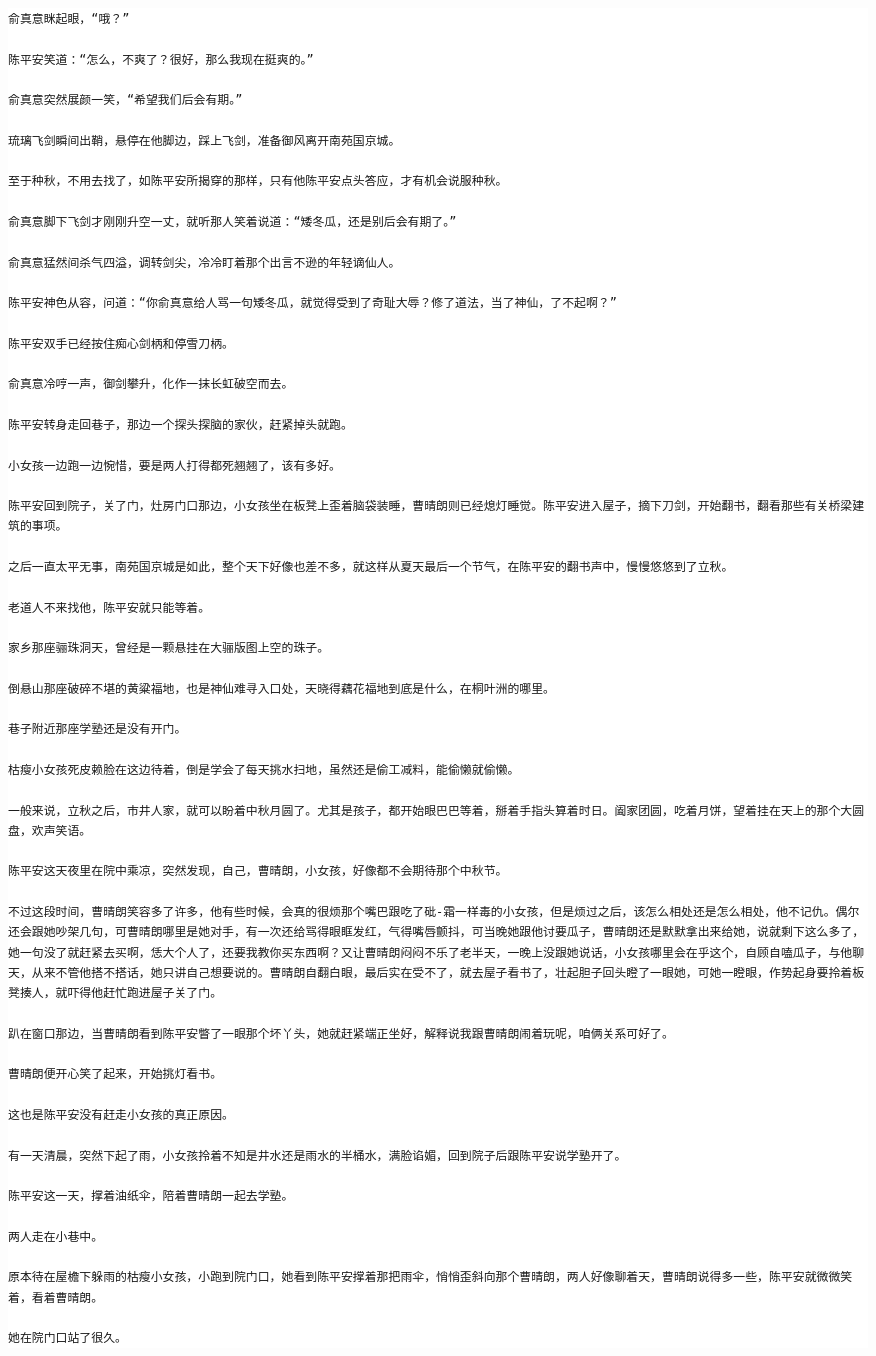     俞真意眯起眼，“哦？”

    陈平安笑道：“怎么，不爽了？很好，那么我现在挺爽的。”

    俞真意突然展颜一笑，“希望我们后会有期。”

    琉璃飞剑瞬间出鞘，悬停在他脚边，踩上飞剑，准备御风离开南苑国京城。

    至于种秋，不用去找了，如陈平安所揭穿的那样，只有他陈平安点头答应，才有机会说服种秋。

    俞真意脚下飞剑才刚刚升空一丈，就听那人笑着说道：“矮冬瓜，还是别后会有期了。”

    俞真意猛然间杀气四溢，调转剑尖，冷冷盯着那个出言不逊的年轻谪仙人。

    陈平安神色从容，问道：“你俞真意给人骂一句矮冬瓜，就觉得受到了奇耻大辱？修了道法，当了神仙，了不起啊？”

    陈平安双手已经按住痴心剑柄和停雪刀柄。

    俞真意冷哼一声，御剑攀升，化作一抹长虹破空而去。

    陈平安转身走回巷子，那边一个探头探脑的家伙，赶紧掉头就跑。

    小女孩一边跑一边惋惜，要是两人打得都死翘翘了，该有多好。

    陈平安回到院子，关了门，灶房门口那边，小女孩坐在板凳上歪着脑袋装睡，曹晴朗则已经熄灯睡觉。陈平安进入屋子，摘下刀剑，开始翻书，翻看那些有关桥梁建筑的事项。

    之后一直太平无事，南苑国京城是如此，整个天下好像也差不多，就这样从夏天最后一个节气，在陈平安的翻书声中，慢慢悠悠到了立秋。

    老道人不来找他，陈平安就只能等着。

    家乡那座骊珠洞天，曾经是一颗悬挂在大骊版图上空的珠子。

    倒悬山那座破碎不堪的黄粱福地，也是神仙难寻入口处，天晓得藕花福地到底是什么，在桐叶洲的哪里。

    巷子附近那座学塾还是没有开门。

    枯瘦小女孩死皮赖脸在这边待着，倒是学会了每天挑水扫地，虽然还是偷工减料，能偷懒就偷懒。

    一般来说，立秋之后，市井人家，就可以盼着中秋月圆了。尤其是孩子，都开始眼巴巴等着，掰着手指头算着时日。阖家团圆，吃着月饼，望着挂在天上的那个大圆盘，欢声笑语。

    陈平安这天夜里在院中乘凉，突然发现，自己，曹晴朗，小女孩，好像都不会期待那个中秋节。

    不过这段时间，曹晴朗笑容多了许多，他有些时候，会真的很烦那个嘴巴跟吃了砒-霜一样毒的小女孩，但是烦过之后，该怎么相处还是怎么相处，他不记仇。偶尔还会跟她吵架几句，可曹晴朗哪里是她对手，有一次还给骂得眼眶发红，气得嘴唇颤抖，可当晚她跟他讨要瓜子，曹晴朗还是默默拿出来给她，说就剩下这么多了，她一句没了就赶紧去买啊，恁大个人了，还要我教你买东西啊？又让曹晴朗闷闷不乐了老半天，一晚上没跟她说话，小女孩哪里会在乎这个，自顾自嗑瓜子，与他聊天，从来不管他搭不搭话，她只讲自己想要说的。曹晴朗自翻白眼，最后实在受不了，就去屋子看书了，壮起胆子回头瞪了一眼她，可她一瞪眼，作势起身要拎着板凳揍人，就吓得他赶忙跑进屋子关了门。

    趴在窗口那边，当曹晴朗看到陈平安瞥了一眼那个坏丫头，她就赶紧端正坐好，解释说我跟曹晴朗闹着玩呢，咱俩关系可好了。

    曹晴朗便开心笑了起来，开始挑灯看书。

    这也是陈平安没有赶走小女孩的真正原因。

    有一天清晨，突然下起了雨，小女孩拎着不知是井水还是雨水的半桶水，满脸谄媚，回到院子后跟陈平安说学塾开了。

    陈平安这一天，撑着油纸伞，陪着曹晴朗一起去学塾。

    两人走在小巷中。

    原本待在屋檐下躲雨的枯瘦小女孩，小跑到院门口，她看到陈平安撑着那把雨伞，悄悄歪斜向那个曹晴朗，两人好像聊着天，曹晴朗说得多一些，陈平安就微微笑着，看着曹晴朗。

    她在院门口站了很久。
